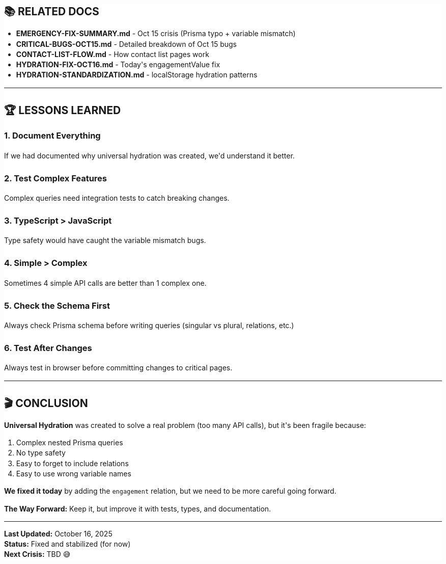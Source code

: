 
## 📚 RELATED DOCS

- **EMERGENCY-FIX-SUMMARY.md** - Oct 15 crisis (Prisma typo + variable mismatch)
- **CRITICAL-BUGS-OCT15.md** - Detailed breakdown of Oct 15 bugs
- **CONTACT-LIST-FLOW.md** - How contact list pages work
- **HYDRATION-FIX-OCT16.md** - Today's engagementValue fix
- **HYDRATION-STANDARDIZATION.md** - localStorage hydration patterns

---

## 🏆 LESSONS LEARNED

### 1. Document Everything
If we had documented why universal hydration was created, we'd understand it better.

### 2. Test Complex Features
Complex queries need integration tests to catch breaking changes.

### 3. TypeScript > JavaScript
Type safety would have caught the variable mismatch bugs.

### 4. Simple > Complex
Sometimes 4 simple API calls are better than 1 complex one.

### 5. Check the Schema First
Always check Prisma schema before writing queries (singular vs plural, relations, etc.)

### 6. Test After Changes
Always test in browser before committing changes to critical pages.

---

## 🎬 CONCLUSION

**Universal Hydration** was created to solve a real problem (too many API calls), but it's been fragile because:
1. Complex nested Prisma queries
2. No type safety
3. Easy to forget to include relations
4. Easy to use wrong variable names

**We fixed it today** by adding the `engagement` relation, but we need to be more careful going forward.

**The Way Forward:** Keep it, but improve it with tests, types, and documentation.

---

**Last Updated:** October 16, 2025  
**Status:** Fixed and stabilized (for now)  
**Next Crisis:** TBD 😅

